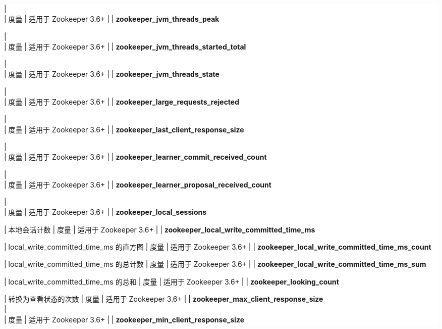  | <br /> | 度量 | 适用于 Zookeeper 3.6+  |
| **zookeeper_jvm_threads_peak**

 | <br /> | 度量 | 适用于 Zookeeper 3.6+  |
| **zookeeper_jvm_threads_started_total**

 | <br /> | 度量 | 适用于 Zookeeper 3.6+  |
| **zookeeper_jvm_threads_state**

 | <br /> | 度量 | 适用于 Zookeeper 3.6+  |
| **zookeeper_large_requests_rejected**

 | <br /> | 度量 | 适用于 Zookeeper 3.6+  |
| **zookeeper_last_client_response_size**

 | <br /> | 度量 | 适用于 Zookeeper 3.6+  |
| **zookeeper_learner_commit_received_count**

 | <br /> | 度量 | 适用于 Zookeeper 3.6+  |
| **zookeeper_learner_proposal_received_count**

 | <br /> | 度量 | 适用于 Zookeeper 3.6+  |
| **zookeeper_local_sessions**

 | 本地会话计数 | 度量 | 适用于 Zookeeper 3.6+  |
| **zookeeper_local_write_committed_time_ms**

 | local_write_committed_time_ms 的直方图 | 度量 | 适用于 Zookeeper 3.6+  |
| **zookeeper_local_write_committed_time_ms_count**

 | local_write_committed_time_ms 的总计数 | 度量 | 适用于 Zookeeper 3.6+  |
| **zookeeper_local_write_committed_time_ms_sum**

 | local_write_committed_time_ms 的总和 | 度量 | 适用于 Zookeeper 3.6+  |
| **zookeeper_looking_count**

 | 转换为查看状态的次数 | 度量 | 适用于 Zookeeper 3.6+  |
| **zookeeper_max_client_response_size**<br />  | <br /> | 度量 | 适用于 Zookeeper 3.6+  |
| **zookeeper_min_client_response_size**
